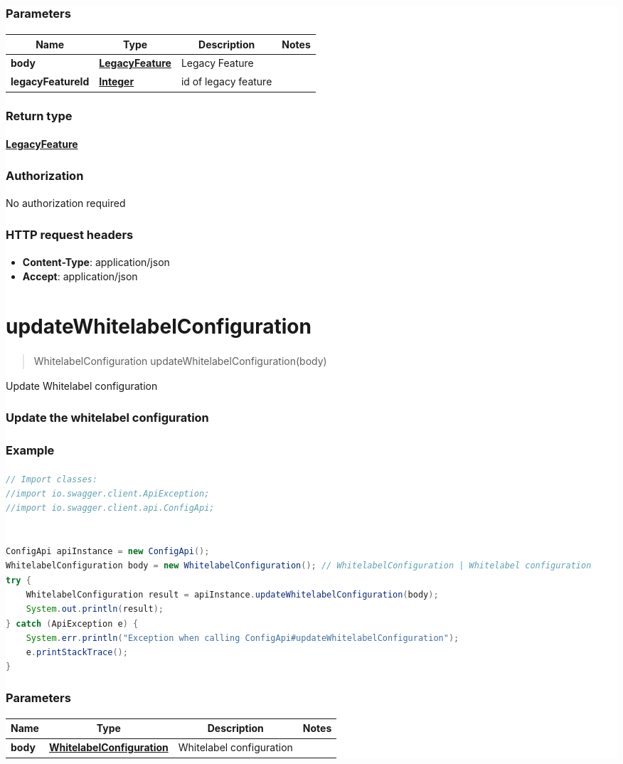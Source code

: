 ### Parameters

Name | Type | Description  | Notes
------------- | ------------- | ------------- | -------------
 **body** | [**LegacyFeature**](LegacyFeature.md)| Legacy Feature |
 **legacyFeatureId** | [**Integer**](.md)| id of legacy feature |

### Return type

[**LegacyFeature**](LegacyFeature.md)

### Authorization

No authorization required

### HTTP request headers

 - **Content-Type**: application/json
 - **Accept**: application/json

<a name="updateWhitelabelConfiguration"></a>
# **updateWhitelabelConfiguration**
> WhitelabelConfiguration updateWhitelabelConfiguration(body)

Update Whitelabel configuration

### Update the whitelabel configuration 

### Example
```java
// Import classes:
//import io.swagger.client.ApiException;
//import io.swagger.client.api.ConfigApi;


ConfigApi apiInstance = new ConfigApi();
WhitelabelConfiguration body = new WhitelabelConfiguration(); // WhitelabelConfiguration | Whitelabel configuration
try {
    WhitelabelConfiguration result = apiInstance.updateWhitelabelConfiguration(body);
    System.out.println(result);
} catch (ApiException e) {
    System.err.println("Exception when calling ConfigApi#updateWhitelabelConfiguration");
    e.printStackTrace();
}
```

### Parameters

Name | Type | Description  | Notes
------------- | ------------- | ------------- | -------------
 **body** | [**WhitelabelConfiguration**](WhitelabelConfiguration.md)| Whitelabel configuration |
